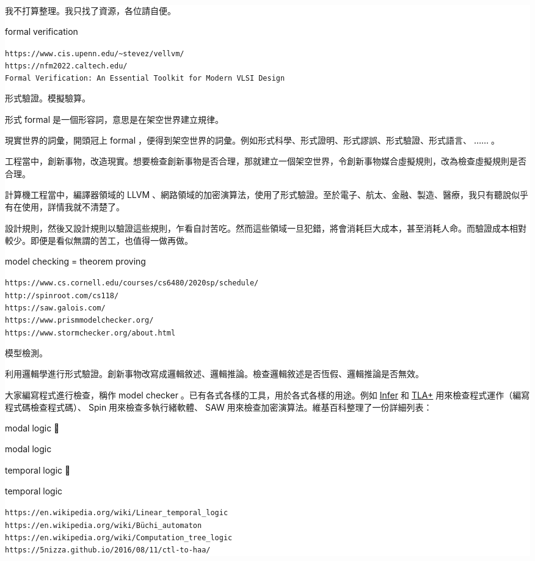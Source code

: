 我不打算整理。我只找了資源，各位請自便。

formal verification

```
https://www.cis.upenn.edu/~stevez/vellvm/
https://nfm2022.caltech.edu/
Formal Verification: An Essential Toolkit for Modern VLSI Design
```

形式驗證。模擬驗算。

形式 formal 是一個形容詞，意思是在架空世界建立規律。

現實世界的詞彙，開頭冠上 formal ，便得到架空世界的詞彙。例如形式科學、形式證明、形式謬誤、形式驗證、形式語言、 …… 。

工程當中，創新事物，改造現實。想要檢查創新事物是否合理，那就建立一個架空世界，令創新事物媒合虛擬規則，改為檢查虛擬規則是否合理。

計算機工程當中，編譯器領域的 LLVM 、網路領域的加密演算法，使用了形式驗證。至於電子、航太、金融、製造、醫療，我只有聽說似乎有在使用，詳情我就不清楚了。

設計規則，然後又設計規則以驗證這些規則，乍看自討苦吃。然而這些領域一旦犯錯，將會消耗巨大成本，甚至消耗人命。而驗證成本相對較少。即便是看似無謂的苦工，也值得一做再做。

model checking = theorem proving

```
https://www.cs.cornell.edu/courses/cs6480/2020sp/schedule/
http://spinroot.com/cs118/
https://saw.galois.com/
https://www.prismmodelchecker.org/
https://www.stormchecker.org/about.html
```

模型檢測。

利用邏輯學進行形式驗證。創新事物改寫成邏輯敘述、邏輯推論。檢查邏輯敘述是否恆假、邏輯推論是否無效。

大家編寫程式進行檢查，稱作 model checker 。已有各式各樣的工具，用於各式各樣的用途。例如 [Infer](https://github.com/facebook/infer) 和 [TLA+](https://github.com/tlaplus) 用來檢查程式運作（編寫程式碼檢查程式碼）、 Spin 用來檢查多執行緒軟體、 SAW 用來檢查加密演算法。維基百科整理了一份詳細列表：



modal logic 🚧

modal logic



temporal logic 🚧

temporal logic

```
https://en.wikipedia.org/wiki/Linear_temporal_logic
https://en.wikipedia.org/wiki/Büchi_automaton
https://en.wikipedia.org/wiki/Computation_tree_logic
https://5nizza.github.io/2016/08/11/ctl-to-haa/
```